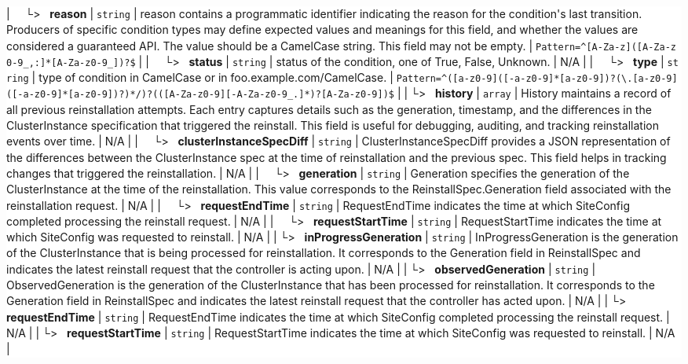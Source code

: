 | &nbsp;&nbsp;&nbsp;&nbsp;└>&nbsp;&nbsp; **reason** | `string` | reason contains a programmatic identifier indicating the reason for the condition's last transition. Producers of specific condition types may define expected values and meanings for this field, and whether the values are considered a guaranteed API. The value should be a CamelCase string. This field may not be empty. | `Pattern=^[A-Za-z]([A-Za-z0-9_,:]*[A-Za-z0-9_])?$` |
| &nbsp;&nbsp;&nbsp;&nbsp;└>&nbsp;&nbsp; **status** | `string` | status of the condition, one of True, False, Unknown. | N/A |
| &nbsp;&nbsp;&nbsp;&nbsp;└>&nbsp;&nbsp; **type** | `string` | type of condition in CamelCase or in foo.example.com/CamelCase. | `Pattern=^([a-z0-9]([-a-z0-9]*[a-z0-9])?(\.[a-z0-9]([-a-z0-9]*[a-z0-9])?)*/)?(([A-Za-z0-9][-A-Za-z0-9_.]*)?[A-Za-z0-9])$` |
| └>&nbsp;&nbsp; **history** | `array` | History maintains a record of all previous reinstallation attempts. Each entry captures details such as the generation, timestamp, and the differences in the ClusterInstance specification that triggered the reinstall. This field is useful for debugging, auditing, and tracking reinstallation events over time. | N/A |
| &nbsp;&nbsp;&nbsp;&nbsp;└>&nbsp;&nbsp; **clusterInstanceSpecDiff** | `string` | ClusterInstanceSpecDiff provides a JSON representation of the differences between the ClusterInstance spec at the time of reinstallation and the previous spec. This field helps in tracking changes that triggered the reinstallation. | N/A |
| &nbsp;&nbsp;&nbsp;&nbsp;└>&nbsp;&nbsp; **generation** | `string` | Generation specifies the generation of the ClusterInstance at the time of the reinstallation. This value corresponds to the ReinstallSpec.Generation field associated with the reinstallation request. | N/A |
| &nbsp;&nbsp;&nbsp;&nbsp;└>&nbsp;&nbsp; **requestEndTime** | `string` | RequestEndTime indicates the time at which SiteConfig completed processing the reinstall request. | N/A |
| &nbsp;&nbsp;&nbsp;&nbsp;└>&nbsp;&nbsp; **requestStartTime** | `string` | RequestStartTime indicates the time at which SiteConfig was requested to reinstall. | N/A |
| └>&nbsp;&nbsp; **inProgressGeneration** | `string` | InProgressGeneration is the generation of the ClusterInstance that is being processed for reinstallation. It corresponds to the Generation field in ReinstallSpec and indicates the latest reinstall request that the controller is acting upon. | N/A |
| └>&nbsp;&nbsp; **observedGeneration** | `string` | ObservedGeneration is the generation of the ClusterInstance that has been processed for reinstallation. It corresponds to the Generation field in ReinstallSpec and indicates the latest reinstall request that the controller has acted upon. | N/A |
| └>&nbsp;&nbsp; **requestEndTime** | `string` | RequestEndTime indicates the time at which SiteConfig completed processing the reinstall request. | N/A |
| └>&nbsp;&nbsp; **requestStartTime** | `string` | RequestStartTime indicates the time at which SiteConfig was requested to reinstall. | N/A |
